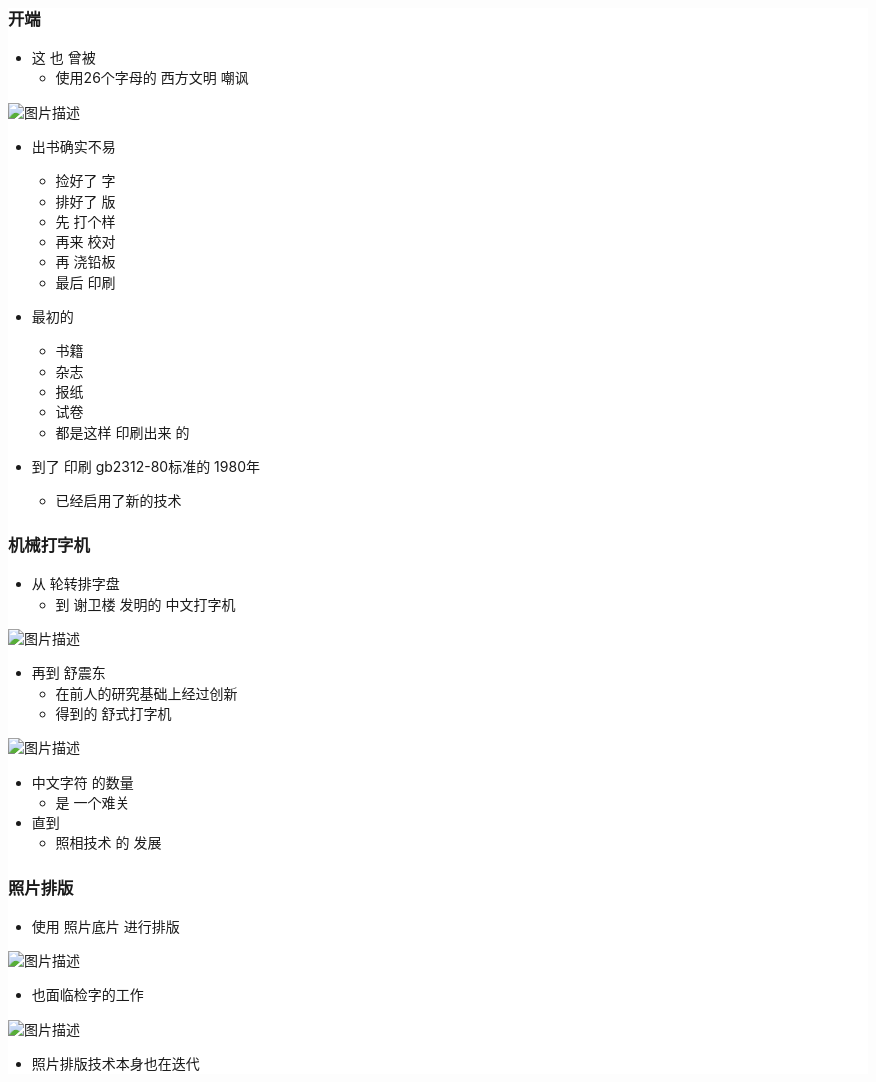 ### 开端

- 这 也 曾被 
	- 使用26个字母的 西方文明 嘲讽

![图片描述](https://doc.shiyanlou.com/courses/uid1190679-20230104-1672804087652)

- 出书确实不易
	- 捡好了 字
	- 排好了 版
	- 先 打个样
	- 再来 校对
	- 再 浇铅板
	- 最后 印刷

- 最初的 
	- 书籍
	- 杂志
	- 报纸
	- 试卷
	- 都是这样	印刷出来 的
- 到了 印刷 gb2312-80标准的 1980年
	- 已经启用了新的技术

### 机械打字机

- 从 轮转排字盘
	- 到 谢卫楼 发明的 中文打字机

![图片描述](https://doc.shiyanlou.com/courses/uid1190679-20230104-1672804514981)

- 再到 舒震东
	- 在前人的研究基础上经过创新
	- 得到的 舒式打字机

![图片描述](https://doc.shiyanlou.com/courses/uid1190679-20230104-1672803636703)

- 中文字符 的数量 
	- 是 一个难关
- 直到 
	- 照相技术 的 发展

### 照片排版

- 使用 照片底片 进行排版 

![图片描述](https://doc.shiyanlou.com/courses/uid1190679-20230104-1672796408744)

- 也面临检字的工作

![图片描述](https://doc.shiyanlou.com/courses/uid1190679-20230104-1672796392816)

- 照片排版技术本身也在迭代
